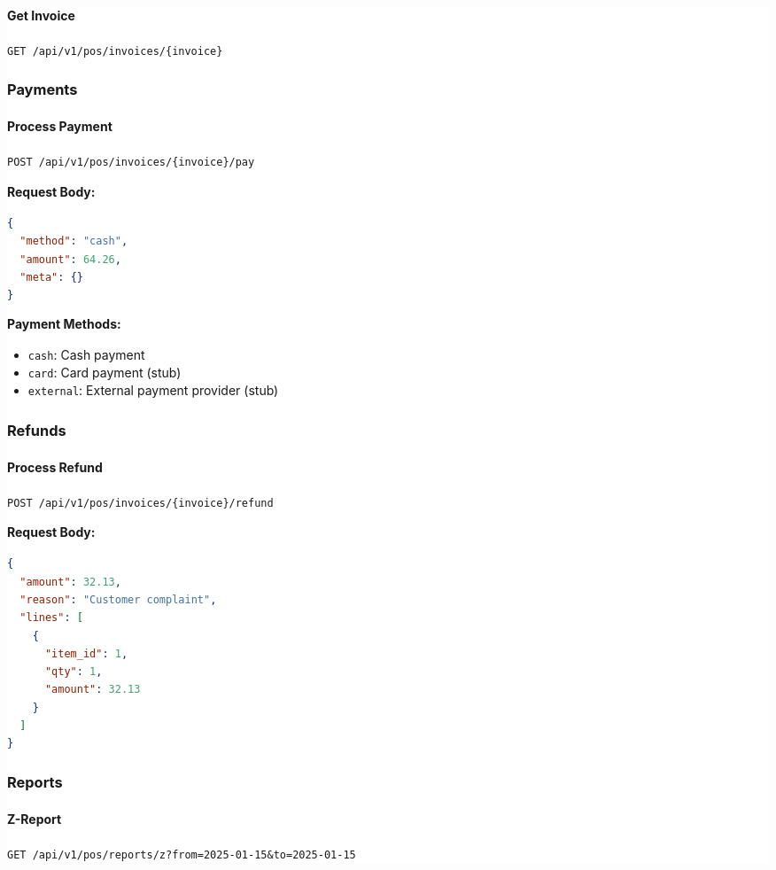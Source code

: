 #### Get Invoice
```
GET /api/v1/pos/invoices/{invoice}
```

### Payments

#### Process Payment
```
POST /api/v1/pos/invoices/{invoice}/pay
```

**Request Body:**
```json
{
  "method": "cash",
  "amount": 64.26,
  "meta": {}
}
```

**Payment Methods:**
- `cash`: Cash payment
- `card`: Card payment (stub)
- `external`: External payment provider (stub)

### Refunds

#### Process Refund
```
POST /api/v1/pos/invoices/{invoice}/refund
```

**Request Body:**
```json
{
  "amount": 32.13,
  "reason": "Customer complaint",
  "lines": [
    {
      "item_id": 1,
      "qty": 1,
      "amount": 32.13
    }
  ]
}
```

### Reports

#### Z-Report
```
GET /api/v1/pos/reports/z?from=2025-01-15&to=2025-01-15
```
